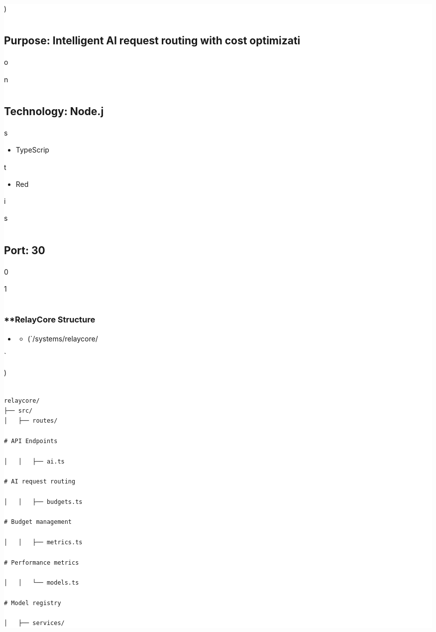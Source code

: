 )

#

## **Purpose**: Intelligent AI request routing with cost optimizati

o

n

#

## **Technology**: Node.j

s

 + TypeScrip

t

 + Red

i

s

#

## **Port**: 30

0

1

#

### **RelayCore Structure

* * (`/systems/relaycore/

`

)

```

relaycore/
├── src/
│   ├── routes/

# API Endpoints

│   │   ├── ai.ts

# AI request routing

│   │   ├── budgets.ts

# Budget management

│   │   ├── metrics.ts

# Performance metrics

│   │   └── models.ts

# Model registry

│   ├── services/
```